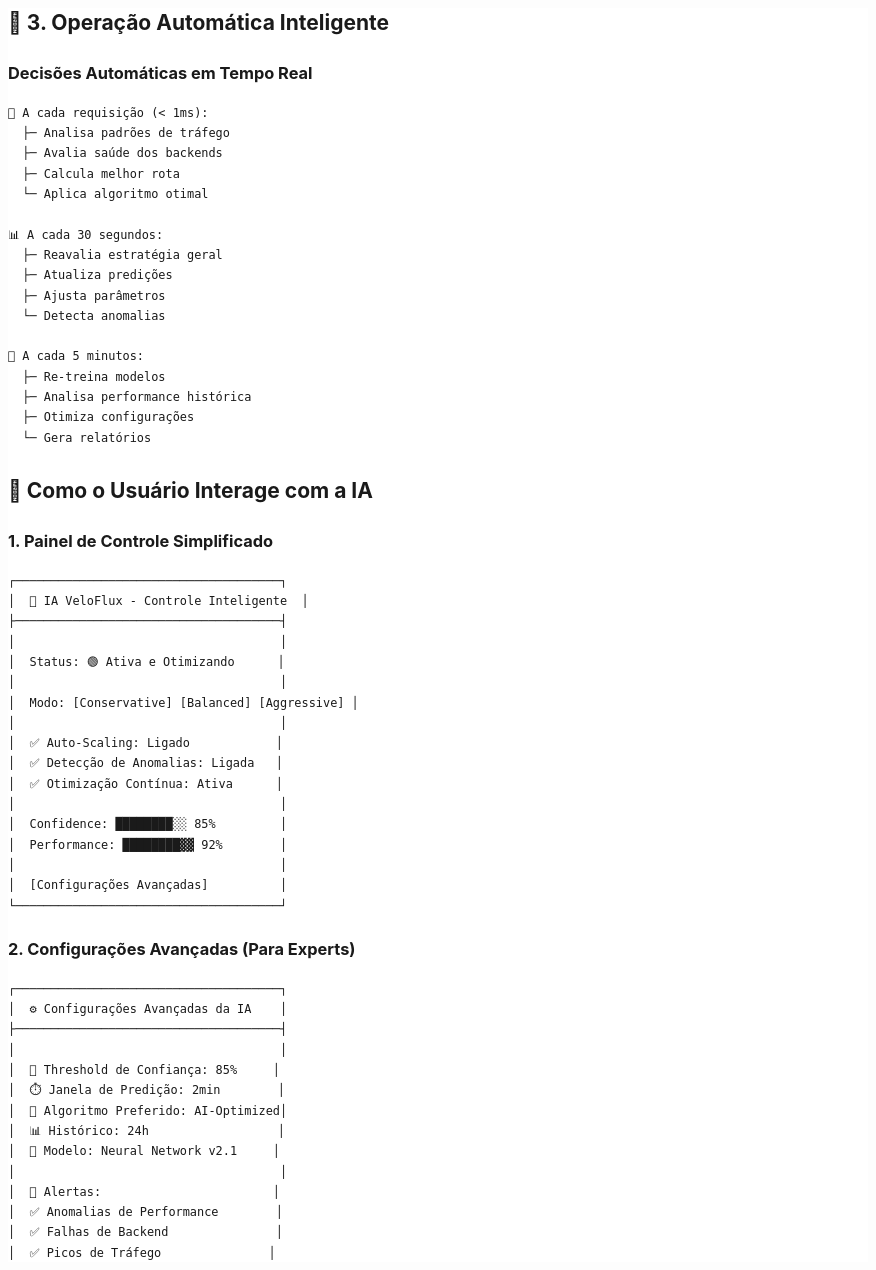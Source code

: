 ## 🤖 **3. Operação Automática Inteligente**

### Decisões Automáticas em Tempo Real
```
🔄 A cada requisição (< 1ms):
  ├─ Analisa padrões de tráfego
  ├─ Avalia saúde dos backends
  ├─ Calcula melhor rota
  └─ Aplica algoritmo otimal

📊 A cada 30 segundos:
  ├─ Reavalia estratégia geral
  ├─ Atualiza predições
  ├─ Ajusta parâmetros
  └─ Detecta anomalias

🧠 A cada 5 minutos:
  ├─ Re-treina modelos
  ├─ Analisa performance histórica
  ├─ Otimiza configurações
  └─ Gera relatórios
```

## 🎯 **Como o Usuário Interage com a IA**

### 1. **Painel de Controle Simplificado**
```
┌─────────────────────────────────────┐
│  🤖 IA VeloFlux - Controle Inteligente  │
├─────────────────────────────────────┤
│                                     │
│  Status: 🟢 Ativa e Otimizando      │
│                                     │
│  Modo: [Conservative] [Balanced] [Aggressive] │
│                                     │
│  ✅ Auto-Scaling: Ligado            │
│  ✅ Detecção de Anomalias: Ligada   │
│  ✅ Otimização Contínua: Ativa      │
│                                     │
│  Confidence: ████████░░ 85%         │
│  Performance: ████████▓▓ 92%        │
│                                     │
│  [Configurações Avançadas]          │
└─────────────────────────────────────┘
```

### 2. **Configurações Avançadas (Para Experts)**
```
┌─────────────────────────────────────┐
│  ⚙️ Configurações Avançadas da IA    │
├─────────────────────────────────────┤
│                                     │
│  🎯 Threshold de Confiança: 85%     │
│  ⏱️ Janela de Predição: 2min        │
│  🔄 Algoritmo Preferido: AI-Optimized│
│  📊 Histórico: 24h                  │
│  🧠 Modelo: Neural Network v2.1     │
│                                     │
│  🚨 Alertas:                        │
│  ✅ Anomalias de Performance        │
│  ✅ Falhas de Backend               │
│  ✅ Picos de Tráfego               │
```